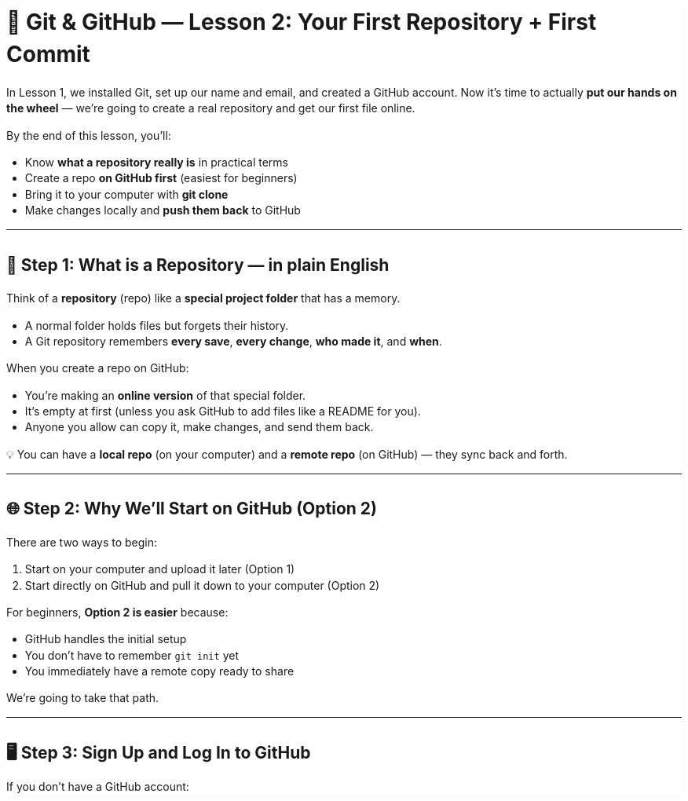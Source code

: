 # 📂 Git & GitHub — Lesson 2: Your First Repository + First Commit

In Lesson 1, we installed Git, set up our name and email, and created a GitHub account.
Now it’s time to actually **put our hands on the wheel** — we’re going to create a real repository and get our first file online.

By the end of this lesson, you’ll:

* Know **what a repository really is** in practical terms
* Create a repo **on GitHub first** (easiest for beginners)
* Bring it to your computer with **git clone**
* Make changes locally and **push them back** to GitHub

---

## 🎯 Step 1: What is a Repository — in plain English

Think of a **repository** (repo) like a **special project folder** that has a memory.

* A normal folder holds files but forgets their history.
* A Git repository remembers **every save**, **every change**, **who made it**, and **when**.

When you create a repo on GitHub:

* You’re making an **online version** of that special folder.
* It’s empty at first (unless you ask GitHub to add files like a README for you).
* Anyone you allow can copy it, make changes, and send them back.

💡 You can have a **local repo** (on your computer) and a **remote repo** (on GitHub) — they sync back and forth.

---

## 🌐 Step 2: Why We’ll Start on GitHub (Option 2)

There are two ways to begin:

1. Start on your computer and upload it later (Option 1)
2. Start directly on GitHub and pull it down to your computer (Option 2)

For beginners, **Option 2 is easier** because:

* GitHub handles the initial setup
* You don’t have to remember `git init` yet
* You immediately have a remote copy ready to share

We’re going to take that path.

---

## 🖥 Step 3: Sign Up and Log In to GitHub

If you don’t have a GitHub account:
